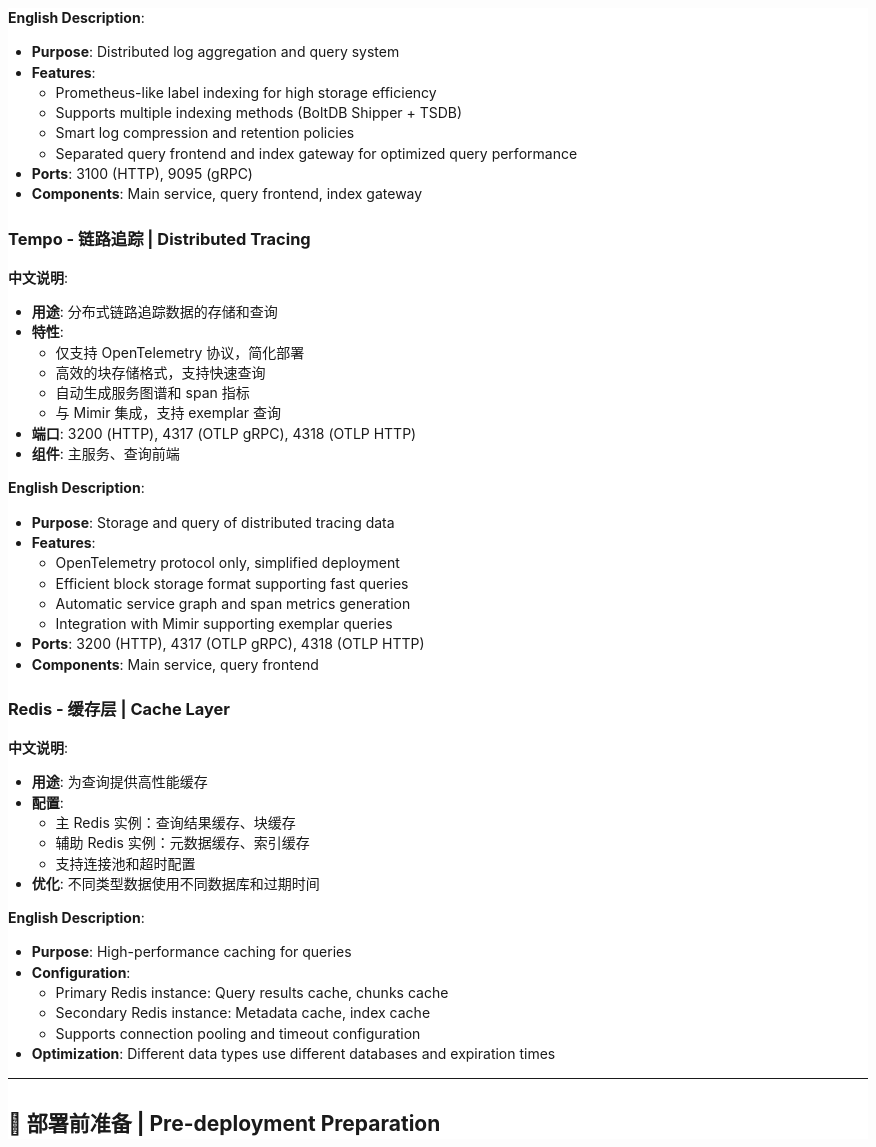 **English Description**:
- **Purpose**: Distributed log aggregation and query system
- **Features**:
  - Prometheus-like label indexing for high storage efficiency
  - Supports multiple indexing methods (BoltDB Shipper + TSDB)
  - Smart log compression and retention policies
  - Separated query frontend and index gateway for optimized query performance
- **Ports**: 3100 (HTTP), 9095 (gRPC)
- **Components**: Main service, query frontend, index gateway

### Tempo - 链路追踪 | Distributed Tracing

**中文说明**:
- **用途**: 分布式链路追踪数据的存储和查询
- **特性**:
  - 仅支持 OpenTelemetry 协议，简化部署
  - 高效的块存储格式，支持快速查询
  - 自动生成服务图谱和 span 指标
  - 与 Mimir 集成，支持 exemplar 查询
- **端口**: 3200 (HTTP), 4317 (OTLP gRPC), 4318 (OTLP HTTP)
- **组件**: 主服务、查询前端

**English Description**:
- **Purpose**: Storage and query of distributed tracing data
- **Features**:
  - OpenTelemetry protocol only, simplified deployment
  - Efficient block storage format supporting fast queries
  - Automatic service graph and span metrics generation
  - Integration with Mimir supporting exemplar queries
- **Ports**: 3200 (HTTP), 4317 (OTLP gRPC), 4318 (OTLP HTTP)
- **Components**: Main service, query frontend

### Redis - 缓存层 | Cache Layer

**中文说明**:
- **用途**: 为查询提供高性能缓存
- **配置**:
  - 主 Redis 实例：查询结果缓存、块缓存
  - 辅助 Redis 实例：元数据缓存、索引缓存
  - 支持连接池和超时配置
- **优化**: 不同类型数据使用不同数据库和过期时间

**English Description**:
- **Purpose**: High-performance caching for queries
- **Configuration**:
  - Primary Redis instance: Query results cache, chunks cache
  - Secondary Redis instance: Metadata cache, index cache
  - Supports connection pooling and timeout configuration
- **Optimization**: Different data types use different databases and expiration times

---

## 🚀 部署前准备 | Pre-deployment Preparation
